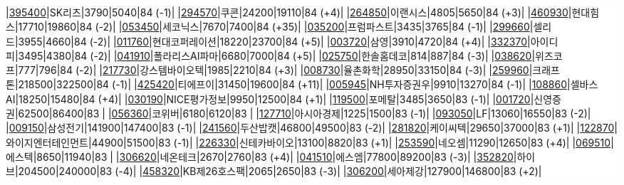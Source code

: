 |[395400](https://finance.daum.net/quotes/A395400)|SK리츠|3790|5040|84 (-1)|
|[294570](https://finance.daum.net/quotes/A294570)|쿠콘|24200|19110|84 (+4)|
|[264850](https://finance.daum.net/quotes/A264850)|이랜시스|4805|5650|84 (+3)|
|[460930](https://finance.daum.net/quotes/A460930)|현대힘스|17710|19860|84 (-2)|
|[053450](https://finance.daum.net/quotes/A053450)|세코닉스|7670|7400|84 (+35)|
|[035200](https://finance.daum.net/quotes/A035200)|프럼파스트|3435|3765|84 (-1)|
|[299660](https://finance.daum.net/quotes/A299660)|셀리드|3955|4660|84 (-2)|
|[011760](https://finance.daum.net/quotes/A011760)|현대코퍼레이션|18220|23700|84 (+5)|
|[003720](https://finance.daum.net/quotes/A003720)|삼영|3910|4720|84 (+4)|
|[332370](https://finance.daum.net/quotes/A332370)|아이디피|3495|4380|84 (-2)|
|[041910](https://finance.daum.net/quotes/A041910)|폴라리스AI파마|6680|7000|84 (+5)|
|[025750](https://finance.daum.net/quotes/A025750)|한솔홈데코|814|887|84 (-3)|
|[038620](https://finance.daum.net/quotes/A038620)|위즈코프|777|796|84 (-2)|
|[217730](https://finance.daum.net/quotes/A217730)|강스템바이오텍|1985|2210|84 (+3)|
|[008730](https://finance.daum.net/quotes/A008730)|율촌화학|28950|33150|84 (-3)|
|[259960](https://finance.daum.net/quotes/A259960)|크래프톤|218500|322500|84 (-1)|
|[425420](https://finance.daum.net/quotes/A425420)|티에프이|31450|19600|84 (+11)|
|[005945](https://finance.daum.net/quotes/A005945)|NH투자증권우|9910|13270|84 (-1)|
|[108860](https://finance.daum.net/quotes/A108860)|셀바스AI|18250|15480|84 (+4)|
|[030190](https://finance.daum.net/quotes/A030190)|NICE평가정보|9950|12500|84 (+1)|
|[119500](https://finance.daum.net/quotes/A119500)|포메탈|3485|3650|83 (-1)|
|[001720](https://finance.daum.net/quotes/A001720)|신영증권|62500|86400|83 |
|[056360](https://finance.daum.net/quotes/A056360)|코위버|6180|6120|83 |
|[127710](https://finance.daum.net/quotes/A127710)|아시아경제|1225|1500|83 (-1)|
|[093050](https://finance.daum.net/quotes/A093050)|LF|13060|16550|83 (-2)|
|[009150](https://finance.daum.net/quotes/A009150)|삼성전기|141900|147400|83 (-1)|
|[241560](https://finance.daum.net/quotes/A241560)|두산밥캣|46800|49500|83 (-2)|
|[281820](https://finance.daum.net/quotes/A281820)|케이씨텍|29650|37000|83 (+1)|
|[122870](https://finance.daum.net/quotes/A122870)|와이지엔터테인먼트|44900|51500|83 (-1)|
|[226330](https://finance.daum.net/quotes/A226330)|신테카바이오|13100|8820|83 (+1)|
|[253590](https://finance.daum.net/quotes/A253590)|네오셈|11290|12650|83 (+4)|
|[069510](https://finance.daum.net/quotes/A069510)|에스텍|8650|11940|83 |
|[306620](https://finance.daum.net/quotes/A306620)|네온테크|2670|2760|83 (+4)|
|[041510](https://finance.daum.net/quotes/A041510)|에스엠|77800|89200|83 (-3)|
|[352820](https://finance.daum.net/quotes/A352820)|하이브|204500|240000|83 (-4)|
|[458320](https://finance.daum.net/quotes/A458320)|KB제26호스팩|2065|2650|83 (-3)|
|[306200](https://finance.daum.net/quotes/A306200)|세아제강|127900|146800|83 (+2)|